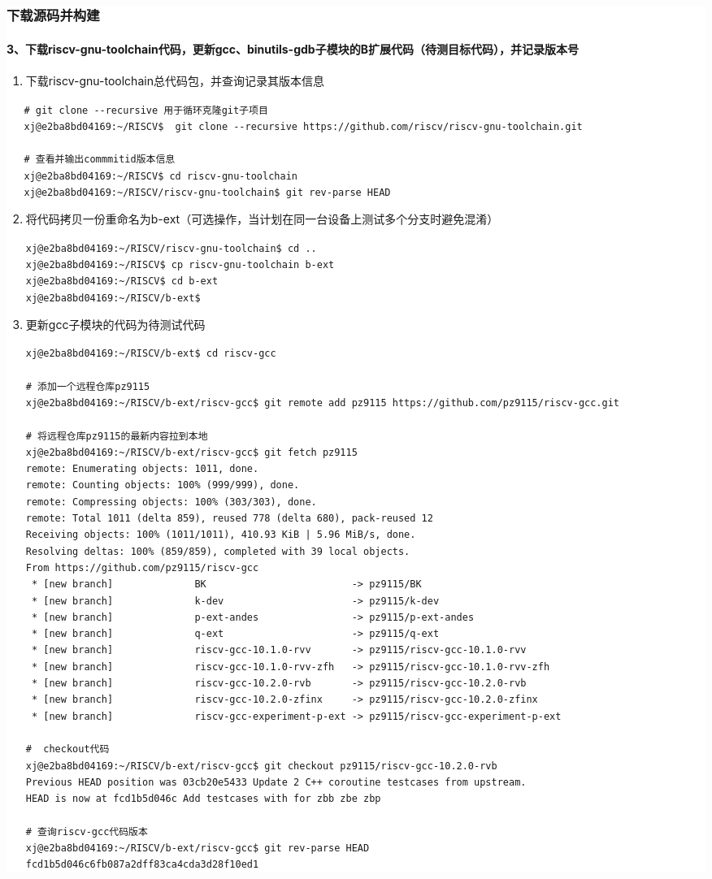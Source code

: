 

### 下载源码并构建

#### 3、下载riscv-gnu-toolchain代码，更新gcc、binutils-gdb子模块的B扩展代码（待测目标代码），并记录版本号

1. 下载riscv-gnu-toolchain总代码包，并查询记录其版本信息

```
   # git clone --recursive 用于循环克隆git子项目 
   xj@e2ba8bd04169:~/RISCV$  git clone --recursive https://github.com/riscv/riscv-gnu-toolchain.git

   # 查看并输出commmitid版本信息
   xj@e2ba8bd04169:~/RISCV$ cd riscv-gnu-toolchain
   xj@e2ba8bd04169:~/RISCV/riscv-gnu-toolchain$ git rev-parse HEAD 

```

   

2. 将代码拷贝一份重命名为b-ext（可选操作，当计划在同一台设备上测试多个分支时避免混淆）

   ```
   xj@e2ba8bd04169:~/RISCV/riscv-gnu-toolchain$ cd ..
   xj@e2ba8bd04169:~/RISCV$ cp riscv-gnu-toolchain b-ext
   xj@e2ba8bd04169:~/RISCV$ cd b-ext
   xj@e2ba8bd04169:~/RISCV/b-ext$ 
   ```

   

3. 更新gcc子模块的代码为待测试代码

   ```
   xj@e2ba8bd04169:~/RISCV/b-ext$ cd riscv-gcc

   # 添加一个远程仓库pz9115
   xj@e2ba8bd04169:~/RISCV/b-ext/riscv-gcc$ git remote add pz9115 https://github.com/pz9115/riscv-gcc.git

   # 将远程仓库pz9115的最新内容拉到本地
   xj@e2ba8bd04169:~/RISCV/b-ext/riscv-gcc$ git fetch pz9115
   remote: Enumerating objects: 1011, done.
   remote: Counting objects: 100% (999/999), done.
   remote: Compressing objects: 100% (303/303), done.
   remote: Total 1011 (delta 859), reused 778 (delta 680), pack-reused 12
   Receiving objects: 100% (1011/1011), 410.93 KiB | 5.96 MiB/s, done.
   Resolving deltas: 100% (859/859), completed with 39 local objects.
   From https://github.com/pz9115/riscv-gcc
    * [new branch]              BK                         -> pz9115/BK
    * [new branch]              k-dev                      -> pz9115/k-dev
    * [new branch]              p-ext-andes                -> pz9115/p-ext-andes
    * [new branch]              q-ext                      -> pz9115/q-ext
    * [new branch]              riscv-gcc-10.1.0-rvv       -> pz9115/riscv-gcc-10.1.0-rvv
    * [new branch]              riscv-gcc-10.1.0-rvv-zfh   -> pz9115/riscv-gcc-10.1.0-rvv-zfh
    * [new branch]              riscv-gcc-10.2.0-rvb       -> pz9115/riscv-gcc-10.2.0-rvb
    * [new branch]              riscv-gcc-10.2.0-zfinx     -> pz9115/riscv-gcc-10.2.0-zfinx
    * [new branch]              riscv-gcc-experiment-p-ext -> pz9115/riscv-gcc-experiment-p-ext
    
   #  checkout代码
   xj@e2ba8bd04169:~/RISCV/b-ext/riscv-gcc$ git checkout pz9115/riscv-gcc-10.2.0-rvb
   Previous HEAD position was 03cb20e5433 Update 2 C++ coroutine testcases from upstream.
   HEAD is now at fcd1b5d046c Add testcases with for zbb zbe zbp

   # 查询riscv-gcc代码版本
   xj@e2ba8bd04169:~/RISCV/b-ext/riscv-gcc$ git rev-parse HEAD                                                          
   fcd1b5d046c6fb087a2dff83ca4cda3d28f10ed1    
   ```